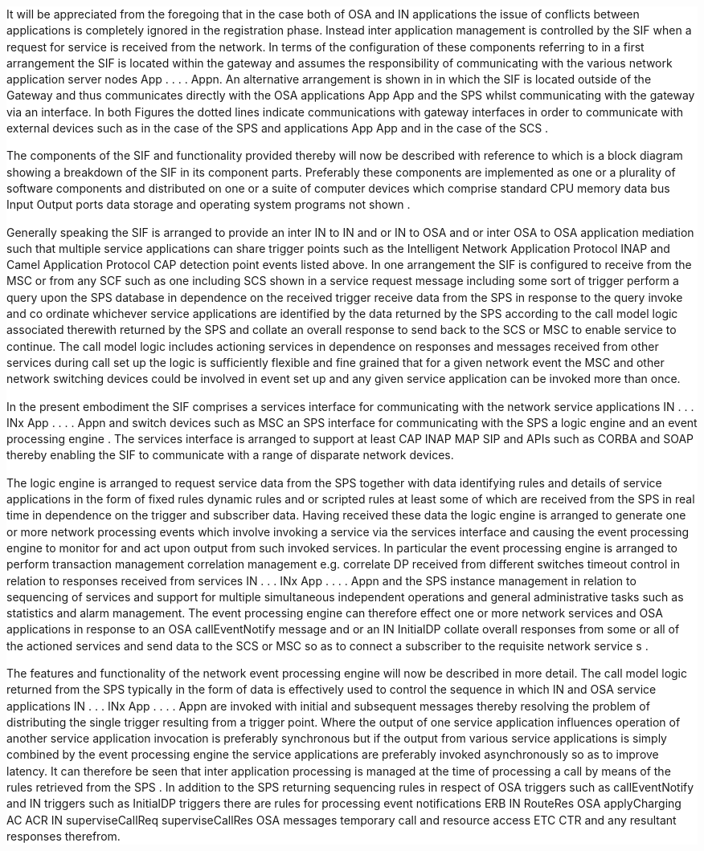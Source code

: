 It will be appreciated from the foregoing that in the case both of OSA and IN applications the issue of conflicts between applications is completely ignored in the registration phase. Instead inter application management is controlled by the SIF when a request for service is received from the network. In terms of the configuration of these components referring to in a first arrangement the SIF is located within the gateway and assumes the responsibility of communicating with the various network application server nodes App . . . . Appn. An alternative arrangement is shown in in which the SIF is located outside of the Gateway and thus communicates directly with the OSA applications App App and the SPS whilst communicating with the gateway via an interface. In both Figures the dotted lines indicate communications with gateway interfaces in order to communicate with external devices such as in the case of the SPS and applications App App and in the case of the SCS .

The components of the SIF and functionality provided thereby will now be described with reference to which is a block diagram showing a breakdown of the SIF in its component parts. Preferably these components are implemented as one or a plurality of software components and distributed on one or a suite of computer devices which comprise standard CPU memory data bus Input Output ports data storage and operating system programs not shown .

Generally speaking the SIF is arranged to provide an inter IN to IN and or IN to OSA and or inter OSA to OSA application mediation such that multiple service applications can share trigger points such as the Intelligent Network Application Protocol INAP and Camel Application Protocol CAP detection point events listed above. In one arrangement the SIF is configured to receive from the MSC or from any SCF such as one including SCS shown in a service request message including some sort of trigger perform a query upon the SPS database in dependence on the received trigger receive data from the SPS in response to the query invoke and co ordinate whichever service applications are identified by the data returned by the SPS according to the call model logic associated therewith returned by the SPS and collate an overall response to send back to the SCS or MSC to enable service to continue. The call model logic includes actioning services in dependence on responses and messages received from other services during call set up the logic is sufficiently flexible and fine grained that for a given network event the MSC and other network switching devices could be involved in event set up and any given service application can be invoked more than once.

In the present embodiment the SIF comprises a services interface for communicating with the network service applications IN . . . INx App . . . . Appn and switch devices such as MSC an SPS interface for communicating with the SPS a logic engine and an event processing engine . The services interface is arranged to support at least CAP INAP MAP SIP and APIs such as CORBA and SOAP thereby enabling the SIF to communicate with a range of disparate network devices.

The logic engine is arranged to request service data from the SPS together with data identifying rules and details of service applications in the form of fixed rules dynamic rules and or scripted rules at least some of which are received from the SPS in real time in dependence on the trigger and subscriber data. Having received these data the logic engine is arranged to generate one or more network processing events which involve invoking a service via the services interface and causing the event processing engine to monitor for and act upon output from such invoked services. In particular the event processing engine is arranged to perform transaction management correlation management e.g. correlate DP received from different switches timeout control in relation to responses received from services IN . . . INx App . . . . Appn and the SPS instance management in relation to sequencing of services and support for multiple simultaneous independent operations and general administrative tasks such as statistics and alarm management. The event processing engine can therefore effect one or more network services and OSA applications in response to an OSA callEventNotify message and or an IN InitialDP collate overall responses from some or all of the actioned services and send data to the SCS or MSC so as to connect a subscriber to the requisite network service s .

The features and functionality of the network event processing engine will now be described in more detail. The call model logic returned from the SPS typically in the form of data is effectively used to control the sequence in which IN and OSA service applications IN . . . INx App . . . . Appn are invoked with initial and subsequent messages thereby resolving the problem of distributing the single trigger resulting from a trigger point. Where the output of one service application influences operation of another service application invocation is preferably synchronous but if the output from various service applications is simply combined by the event processing engine the service applications are preferably invoked asynchronously so as to improve latency. It can therefore be seen that inter application processing is managed at the time of processing a call by means of the rules retrieved from the SPS . In addition to the SPS returning sequencing rules in respect of OSA triggers such as callEventNotify and IN triggers such as InitialDP triggers there are rules for processing event notifications ERB IN RouteRes OSA applyCharging AC ACR IN superviseCallReq superviseCallRes OSA messages temporary call and resource access ETC CTR and any resultant responses therefrom.
